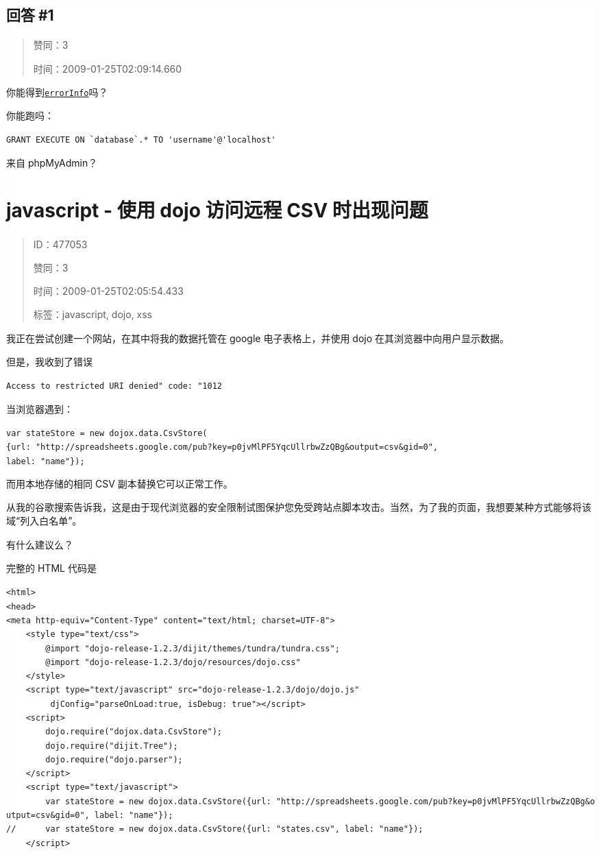 ## 回答 #1

> 赞同：3
> 
> 时间：2009-01-25T02:09:14.660

你能得到[`errorInfo`](http://us2.php.net/manual/en/pdostatement.errorinfo.php)吗？

你能跑吗：

```
GRANT EXECUTE ON `database`.* TO 'username'@'localhost' 
```

来自 phpMyAdmin？

# javascript - 使用 dojo 访问远程 CSV 时出现问题

> ID：477053
> 
> 赞同：3
> 
> 时间：2009-01-25T02:05:54.433
> 
> 标签：javascript, dojo, xss

我正在尝试创建一个网站，在其中将我的数据托管在 google 电子表格上，并使用 dojo 在其浏览器中向用户显示数据。

但是，我收到了错误

```
Access to restricted URI denied" code: "1012 
```

当浏览器遇到：

```
var stateStore = new dojox.data.CsvStore(
{url: "http://spreadsheets.google.com/pub?key=p0jvMlPF5YqcUllrbwZzQBg&output=csv&gid=0", 
label: "name"}); 
```

而用本地存储的相同 CSV 副本替换它可以正常工作。

从我的谷歌搜索告诉我，这是由于现代浏览器的安全限制试图保护您免受跨站点脚本攻击。当然，为了我的页面，我想要某种方式能够将该域“列入白名单”。

有什么建议么？

完整的 HTML 代码是

```
<html>
<head>
<meta http-equiv="Content-Type" content="text/html; charset=UTF-8">
    <style type="text/css">
        @import "dojo-release-1.2.3/dijit/themes/tundra/tundra.css";
        @import "dojo-release-1.2.3/dojo/resources/dojo.css"
    </style>
    <script type="text/javascript" src="dojo-release-1.2.3/dojo/dojo.js"
         djConfig="parseOnLoad:true, isDebug: true"></script>
    <script>
        dojo.require("dojox.data.CsvStore");
        dojo.require("dijit.Tree");
        dojo.require("dojo.parser");
    </script>
    <script type="text/javascript">
        var stateStore = new dojox.data.CsvStore({url: "http://spreadsheets.google.com/pub?key=p0jvMlPF5YqcUllrbwZzQBg&output=csv&gid=0", label: "name"});
//      var stateStore = new dojox.data.CsvStore({url: "states.csv", label: "name"});
    </script>
```